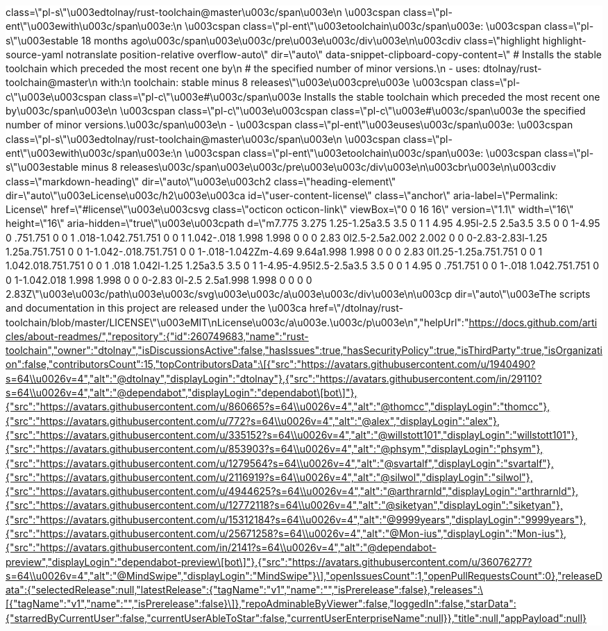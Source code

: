 class=\\"pl-s\\"\\u003edtolnay/rust-toolchain@master\\u003c/span\\u003e\\n \\u003cspan class=\\"pl-ent\\"\\u003ewith\\u003c/span\\u003e:\\n \\u003cspan class=\\"pl-ent\\"\\u003etoolchain\\u003c/span\\u003e: \\u003cspan class=\\"pl-s\\"\\u003estable 18 months ago\\u003c/span\\u003e\\u003c/pre\\u003e\\u003c/div\\u003e\\n\\u003cdiv class=\\"highlight highlight-source-yaml notranslate position-relative overflow-auto\\" dir=\\"auto\\" data-snippet-clipboard-copy-content=\\" # Installs the stable toolchain which preceded the most recent one by\\n # the specified number of minor versions.\\n - uses: dtolnay/rust-toolchain@master\\n with:\\n toolchain: stable minus 8 releases\\"\\u003e\\u003cpre\\u003e \\u003cspan class=\\"pl-c\\"\\u003e\\u003cspan class=\\"pl-c\\"\\u003e#\\u003c/span\\u003e Installs the stable toolchain which preceded the most recent one by\\u003c/span\\u003e\\n \\u003cspan class=\\"pl-c\\"\\u003e\\u003cspan class=\\"pl-c\\"\\u003e#\\u003c/span\\u003e the specified number of minor versions.\\u003c/span\\u003e\\n - \\u003cspan class=\\"pl-ent\\"\\u003euses\\u003c/span\\u003e: \\u003cspan class=\\"pl-s\\"\\u003edtolnay/rust-toolchain@master\\u003c/span\\u003e\\n \\u003cspan class=\\"pl-ent\\"\\u003ewith\\u003c/span\\u003e:\\n \\u003cspan class=\\"pl-ent\\"\\u003etoolchain\\u003c/span\\u003e: \\u003cspan class=\\"pl-s\\"\\u003estable minus 8 releases\\u003c/span\\u003e\\u003c/pre\\u003e\\u003c/div\\u003e\\n\\u003cbr\\u003e\\n\\u003cdiv class=\\"markdown-heading\\" dir=\\"auto\\"\\u003e\\u003ch2 class=\\"heading-element\\" dir=\\"auto\\"\\u003eLicense\\u003c/h2\\u003e\\u003ca id=\\"user-content-license\\" class=\\"anchor\\" aria-label=\\"Permalink: License\\" href=\\"#license\\"\\u003e\\u003csvg class=\\"octicon octicon-link\\" viewBox=\\"0 0 16 16\\" version=\\"1.1\\" width=\\"16\\" height=\\"16\\" aria-hidden=\\"true\\"\\u003e\\u003cpath d=\\"m7.775 3.275 1.25-1.25a3.5 3.5 0 1 1 4.95 4.95l-2.5 2.5a3.5 3.5 0 0 1-4.95 0 .751.751 0 0 1 .018-1.042.751.751 0 0 1 1.042-.018 1.998 1.998 0 0 0 2.83 0l2.5-2.5a2.002 2.002 0 0 0-2.83-2.83l-1.25 1.25a.751.751 0 0 1-1.042-.018.751.751 0 0 1-.018-1.042Zm-4.69 9.64a1.998 1.998 0 0 0 2.83 0l1.25-1.25a.751.751 0 0 1 1.042.018.751.751 0 0 1 .018 1.042l-1.25 1.25a3.5 3.5 0 1 1-4.95-4.95l2.5-2.5a3.5 3.5 0 0 1 4.95 0 .751.751 0 0 1-.018 1.042.751.751 0 0 1-1.042.018 1.998 1.998 0 0 0-2.83 0l-2.5 2.5a1.998 1.998 0 0 0 0 2.83Z\\"\\u003e\\u003c/path\\u003e\\u003c/svg\\u003e\\u003c/a\\u003e\\u003c/div\\u003e\\n\\u003cp dir=\\"auto\\"\\u003eThe scripts and documentation in this project are released under the \\u003ca href=\\"/dtolnay/rust-toolchain/blob/master/LICENSE\\"\\u003eMIT\\nLicense\\u003c/a\\u003e.\\u003c/p\\u003e\\n","helpUrl":"https://docs.github.com/articles/about-readmes/","repository":{"id":260749683,"name":"rust-toolchain","owner":"dtolnay","isDiscussionsActive":false,"hasIssues":true,"hasSecurityPolicy":true,"isThirdParty":true,"isOrganization":false,"contributorsCount":15,"topContributorsData":\[{"src":"https://avatars.githubusercontent.com/u/1940490?s=64\\u0026v=4","alt":"@dtolnay","displayLogin":"dtolnay"},{"src":"https://avatars.githubusercontent.com/in/29110?s=64\\u0026v=4","alt":"@dependabot","displayLogin":"dependabot\[bot\]"},{"src":"https://avatars.githubusercontent.com/u/860665?s=64\\u0026v=4","alt":"@thomcc","displayLogin":"thomcc"},{"src":"https://avatars.githubusercontent.com/u/772?s=64\\u0026v=4","alt":"@alex","displayLogin":"alex"},{"src":"https://avatars.githubusercontent.com/u/335152?s=64\\u0026v=4","alt":"@willstott101","displayLogin":"willstott101"},{"src":"https://avatars.githubusercontent.com/u/853903?s=64\\u0026v=4","alt":"@phsym","displayLogin":"phsym"},{"src":"https://avatars.githubusercontent.com/u/1279564?s=64\\u0026v=4","alt":"@svartalf","displayLogin":"svartalf"},{"src":"https://avatars.githubusercontent.com/u/2116919?s=64\\u0026v=4","alt":"@silwol","displayLogin":"silwol"},{"src":"https://avatars.githubusercontent.com/u/4944625?s=64\\u0026v=4","alt":"@arthrarnld","displayLogin":"arthrarnld"},{"src":"https://avatars.githubusercontent.com/u/12772118?s=64\\u0026v=4","alt":"@siketyan","displayLogin":"siketyan"},{"src":"https://avatars.githubusercontent.com/u/15312184?s=64\\u0026v=4","alt":"@9999years","displayLogin":"9999years"},{"src":"https://avatars.githubusercontent.com/u/25671258?s=64\\u0026v=4","alt":"@Mon-ius","displayLogin":"Mon-ius"},{"src":"https://avatars.githubusercontent.com/in/2141?s=64\\u0026v=4","alt":"@dependabot-preview","displayLogin":"dependabot-preview\[bot\]"},{"src":"https://avatars.githubusercontent.com/u/36076277?s=64\\u0026v=4","alt":"@MindSwipe","displayLogin":"MindSwipe"}\],"openIssuesCount":1,"openPullRequestsCount":0},"releaseData":{"selectedRelease":null,"latestRelease":{"tagName":"v1","name":"","isPrerelease":false},"releases":\[{"tagName":"v1","name":"","isPrerelease":false}\]},"repoAdminableByViewer":false,"loggedIn":false,"starData":{"starredByCurrentUser":false,"currentUserAbleToStar":false,"currentUserEnterpriseName":null}},"title":null,"appPayload":null}
